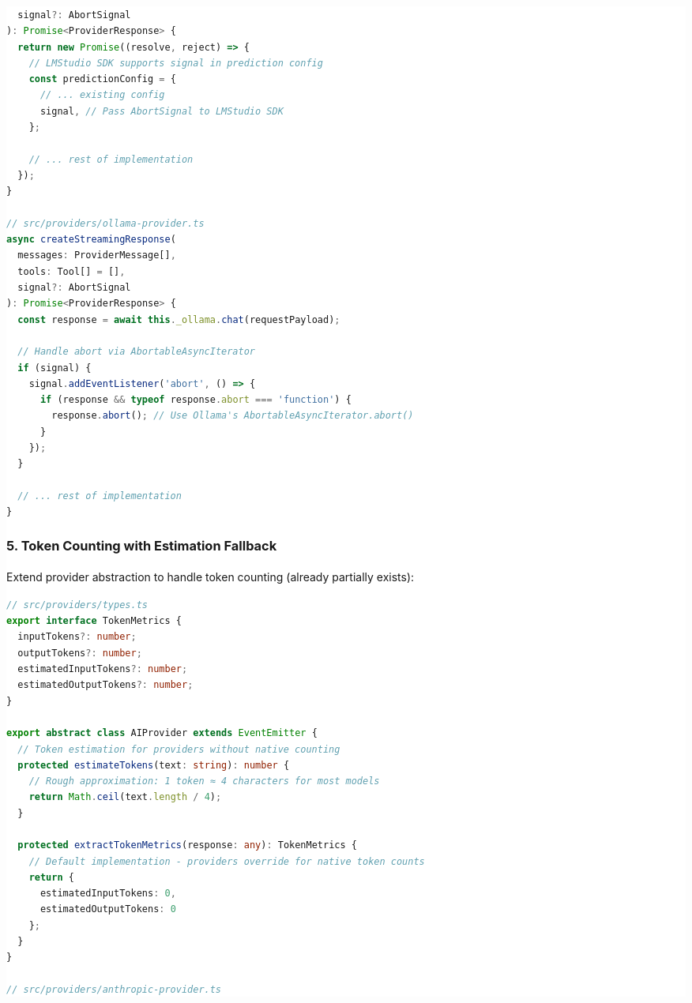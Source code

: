 ```typescript
  signal?: AbortSignal
): Promise<ProviderResponse> {
  return new Promise((resolve, reject) => {
    // LMStudio SDK supports signal in prediction config
    const predictionConfig = {
      // ... existing config
      signal, // Pass AbortSignal to LMStudio SDK
    };
    
    // ... rest of implementation
  });
}

// src/providers/ollama-provider.ts  
async createStreamingResponse(
  messages: ProviderMessage[],
  tools: Tool[] = [],
  signal?: AbortSignal
): Promise<ProviderResponse> {
  const response = await this._ollama.chat(requestPayload);
  
  // Handle abort via AbortableAsyncIterator
  if (signal) {
    signal.addEventListener('abort', () => {
      if (response && typeof response.abort === 'function') {
        response.abort(); // Use Ollama's AbortableAsyncIterator.abort()
      }
    });
  }
  
  // ... rest of implementation
}
```

### 5. Token Counting with Estimation Fallback

Extend provider abstraction to handle token counting (already partially exists):

```typescript
// src/providers/types.ts
export interface TokenMetrics {
  inputTokens?: number;
  outputTokens?: number;
  estimatedInputTokens?: number;
  estimatedOutputTokens?: number;
}

export abstract class AIProvider extends EventEmitter {
  // Token estimation for providers without native counting
  protected estimateTokens(text: string): number {
    // Rough approximation: 1 token ≈ 4 characters for most models
    return Math.ceil(text.length / 4);
  }
  
  protected extractTokenMetrics(response: any): TokenMetrics {
    // Default implementation - providers override for native token counts
    return {
      estimatedInputTokens: 0,
      estimatedOutputTokens: 0
    };
  }
}

// src/providers/anthropic-provider.ts
```